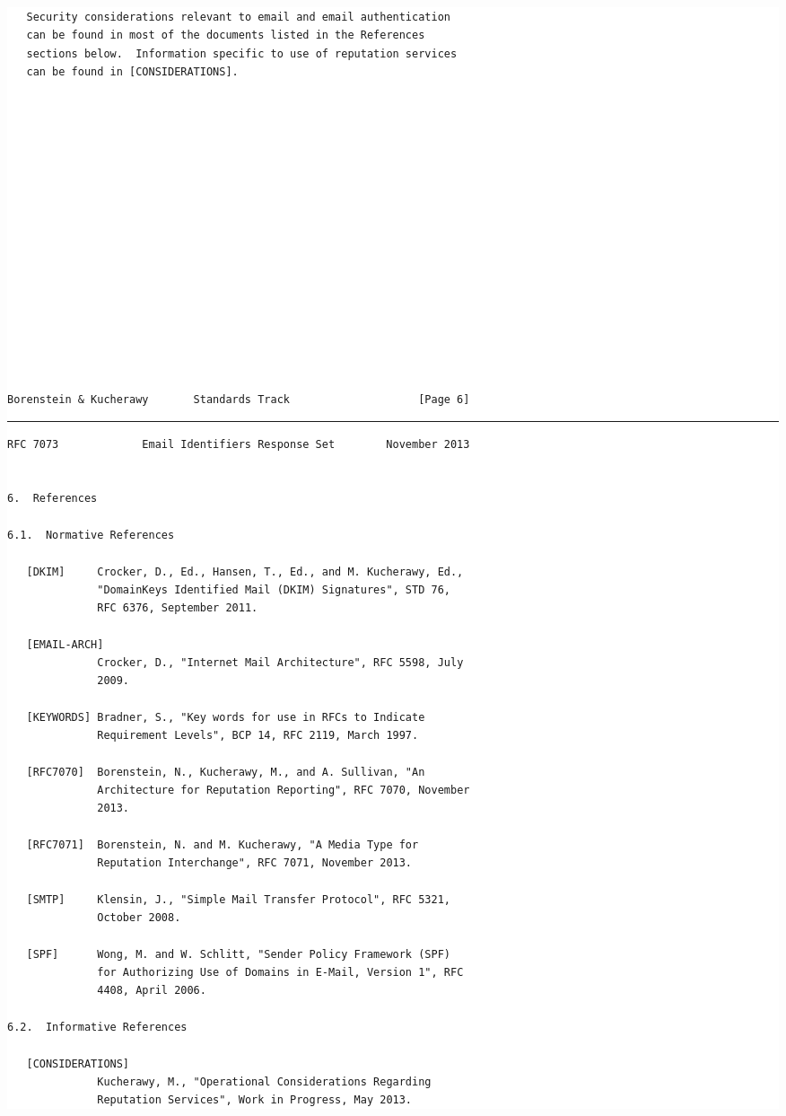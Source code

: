 ``` newpage
   Security considerations relevant to email and email authentication
   can be found in most of the documents listed in the References
   sections below.  Information specific to use of reputation services
   can be found in [CONSIDERATIONS].

















Borenstein & Kucherawy       Standards Track                    [Page 6]
```

------------------------------------------------------------------------

``` newpage
RFC 7073             Email Identifiers Response Set        November 2013


6.  References

6.1.  Normative References

   [DKIM]     Crocker, D., Ed., Hansen, T., Ed., and M. Kucherawy, Ed.,
              "DomainKeys Identified Mail (DKIM) Signatures", STD 76,
              RFC 6376, September 2011.

   [EMAIL-ARCH]
              Crocker, D., "Internet Mail Architecture", RFC 5598, July
              2009.

   [KEYWORDS] Bradner, S., "Key words for use in RFCs to Indicate
              Requirement Levels", BCP 14, RFC 2119, March 1997.

   [RFC7070]  Borenstein, N., Kucherawy, M., and A. Sullivan, "An
              Architecture for Reputation Reporting", RFC 7070, November
              2013.

   [RFC7071]  Borenstein, N. and M. Kucherawy, "A Media Type for
              Reputation Interchange", RFC 7071, November 2013.

   [SMTP]     Klensin, J., "Simple Mail Transfer Protocol", RFC 5321,
              October 2008.

   [SPF]      Wong, M. and W. Schlitt, "Sender Policy Framework (SPF)
              for Authorizing Use of Domains in E-Mail, Version 1", RFC
              4408, April 2006.

6.2.  Informative References

   [CONSIDERATIONS]
              Kucherawy, M., "Operational Considerations Regarding
              Reputation Services", Work in Progress, May 2013.
```
